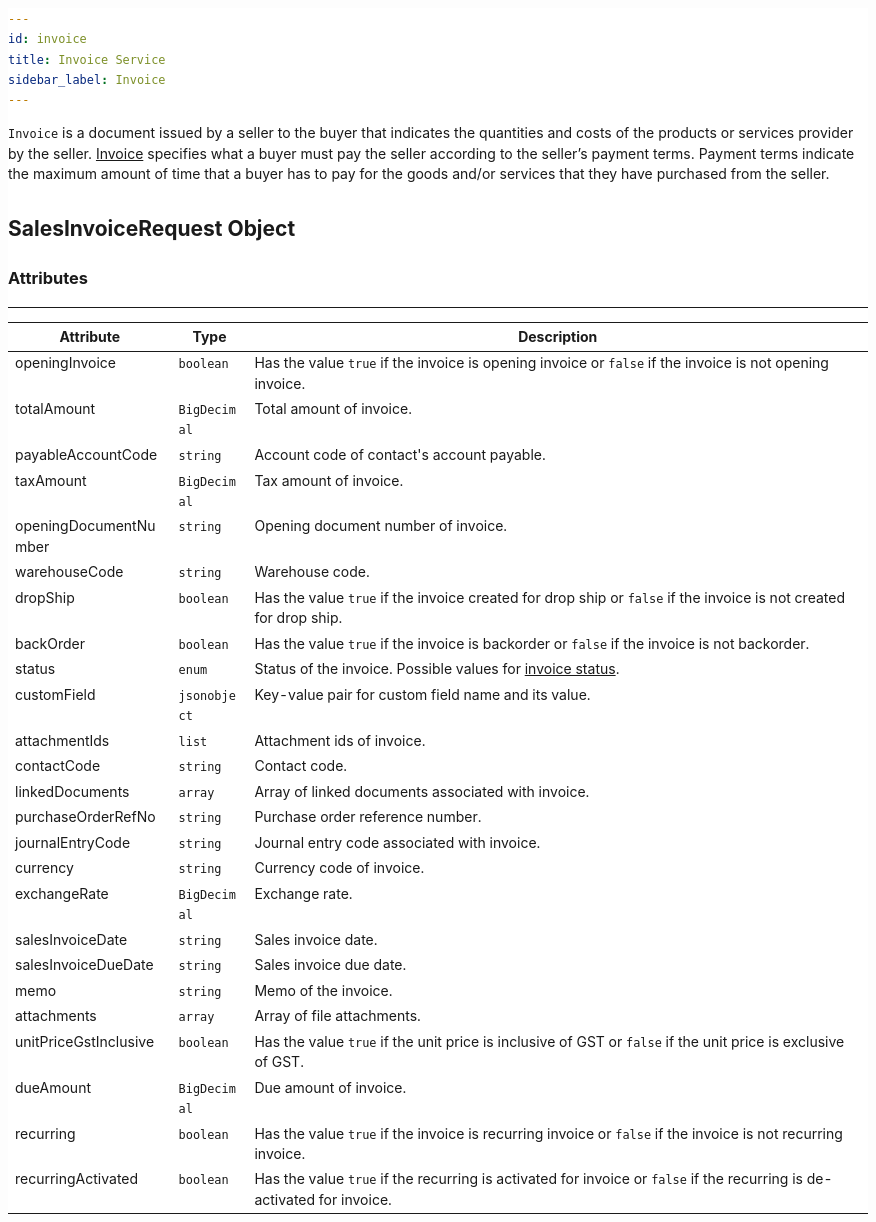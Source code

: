 ```yaml
---
id: invoice
title: Invoice Service
sidebar_label: Invoice
---
```


`Invoice`  is a document issued by a seller to the buyer that indicates the quantities and costs of the products or services provider by the seller. [Invoice](https://www.deskera.com/sg/books/create-invoices-with-deskera-books/) specifies what a buyer must pay the seller according to the seller’s payment terms. Payment terms indicate the maximum amount of time that a buyer has to pay for the goods and/or services that they have purchased from the seller.

## SalesInvoiceRequest Object

### Attributes
---
|Attribute| Type | Description |
|---------|------|-------------|
|openingInvoice|`boolean`|Has the value `true` if the invoice is opening invoice or `false` if the invoice is not opening invoice.|
|totalAmount        |`BigDecimal`|Total amount of invoice.|
|payableAccountCode|`string`|Account code of contact's account payable.|
|taxAmount        |`BigDecimal`|Tax amount of invoice.|
|openingDocumentNumber|`string`|Opening document number of invoice.|
|warehouseCode|`string`|Warehouse code.|
|dropShip|`boolean`|Has the value `true` if the invoice created for drop ship or `false` if the invoice is not created for drop ship.|
|backOrder|`boolean`|Has the value `true` if the invoice is backorder or `false` if the invoice is not backorder.|
|status|`enum`|Status of the invoice. Possible values for [invoice status](#invoice_status).|
|customField        |`jsonobject`|Key-value pair for custom field name and its value.|
|attachmentIds        |`list`|Attachment ids of invoice.|
|contactCode|`string`|Contact code.|
|linkedDocuments|`array`|Array of linked documents associated with invoice.|
|purchaseOrderRefNo|`string`|Purchase order reference number.|
|journalEntryCode|`string`|Journal entry code associated with invoice.|
|currency|`string`|Currency code of invoice.|
|exchangeRate|`BigDecimal`|Exchange rate.|
|salesInvoiceDate|`string`|Sales invoice date.|
|salesInvoiceDueDate|`string`|Sales invoice due date.|
|memo|`string`|Memo of the invoice.|
|attachments|`array`|Array of file attachments.|
|unitPriceGstInclusive|`boolean`|Has the value `true` if the unit price is inclusive of GST or `false` if the unit price is exclusive of GST.|
|dueAmount|`BigDecimal`|Due amount of invoice.|
|recurring|`boolean`|Has the value `true` if the invoice is recurring invoice or `false` if the invoice is not recurring invoice.|
|recurringActivated|`boolean`|Has the value `true` if the recurring is activated for invoice or `false` if the recurring is de-activated for invoice.|